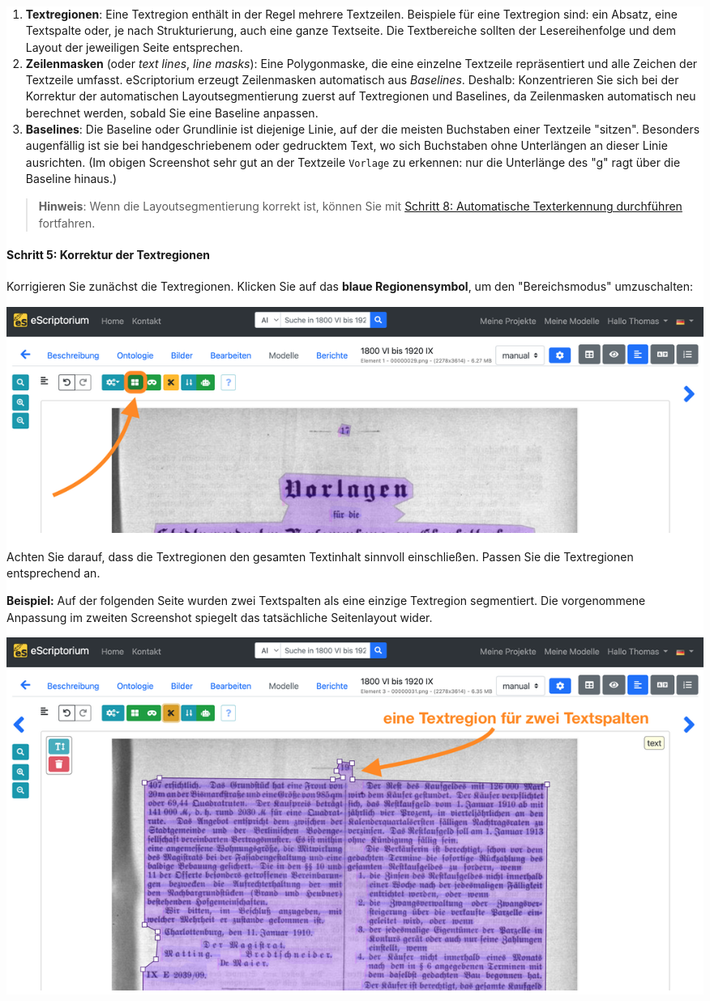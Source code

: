 1. **Textregionen**: Eine Textregion enthält in der Regel mehrere Textzeilen. Beispiele für eine Textregion sind: ein Absatz, eine Textspalte oder, je nach Strukturierung, auch eine ganze Textseite. Die Textbereiche sollten der Lesereihenfolge und dem Layout der jeweiligen Seite entsprechen.
2. **Zeilenmasken** (oder *text lines*, *line masks*): Eine Polygonmaske, die eine einzelne Textzeile repräsentiert und alle Zeichen der Textzeile umfasst. eScriptorium erzeugt Zeilenmasken automatisch aus *Baselines*. Deshalb: Konzentrieren Sie sich bei der Korrektur der automatischen Layoutsegmentierung zuerst auf Textregionen und Baselines, da Zeilenmasken automatisch neu berechnet werden, sobald Sie eine Baseline anpassen.
3. **Baselines**: Die Baseline oder Grundlinie ist diejenige Linie, auf der die meisten Buchstaben einer Textzeile "sitzen". Besonders augenfällig ist sie bei handgeschriebenem oder gedrucktem Text, wo sich Buchstaben ohne Unterlängen an dieser Linie ausrichten. (Im obigen Screenshot sehr gut an der Textzeile `Vorlage` zu erkennen: nur die Unterlänge des "g" ragt über die Baseline hinaus.)

> **Hinweis**: Wenn die Layoutsegmentierung korrekt ist, können Sie mit [Schritt 8: Automatische Texterkennung durchführen](#schritt-8-automatische-texterkennung-durchführen) fortfahren.

#### Schritt 5: Korrektur der Textregionen
Korrigieren Sie zunächst die Textregionen. Klicken Sie auf das **blaue Regionensymbol**, um den "Bereichsmodus" umzuschalten:

<img src="./images/training-eS-17_de.png" width="100%"><br/>

Achten Sie darauf, dass die Textregionen den gesamten Textinhalt sinnvoll einschließen. Passen Sie die Textregionen entsprechend an. 

**Beispiel:** Auf der folgenden Seite wurden zwei Textspalten als eine einzige Textregion segmentiert. Die vorgenommene Anpassung im zweiten Screenshot spiegelt das tatsächliche Seitenlayout wider.

<img src="./images/training-eS-18_de.png" width="100%"><br/>